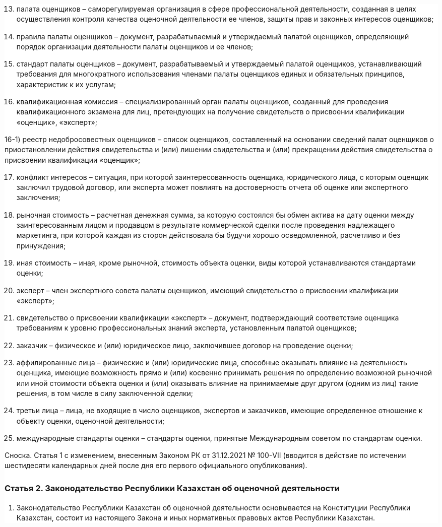 13) палата оценщиков – саморегулируемая организация в сфере профессиональной деятельности, созданная в целях осуществления контроля качества оценочной деятельности ее членов, защиты прав и законных интересов оценщиков;

14) правила палаты оценщиков – документ, разрабатываемый и утверждаемый палатой оценщиков, определяющий порядок организации деятельности палаты оценщиков и ее членов;

15) стандарт палаты оценщиков – документ, разрабатываемый и утверждаемый палатой оценщиков, устанавливающий требования для многократного использования членами палаты оценщиков единых и обязательных принципов, характеристик к их услугам;

16) квалификационная комиссия – специализированный орган палаты оценщиков, созданный для проведения квалификационного экзамена для лиц, претендующих на получение свидетельств о присвоении квалификации «оценщик», «эксперт»;

16-1) реестр недобросовестных оценщиков – список оценщиков, составленный на основании сведений палат оценщиков о приостановлении действия свидетельства и (или) лишении свидетельства и (или) прекращении действия свидетельства о присвоении квалификации «оценщик»;

17) конфликт интересов – ситуация, при которой заинтересованность оценщика, юридического лица, с которым оценщик заключил трудовой договор, или эксперта может повлиять на достоверность отчета об оценке или экспертного заключения;

18) рыночная стоимость – расчетная денежная сумма, за которую состоялся бы обмен актива на дату оценки между заинтересованным лицом и продавцом в результате коммерческой сделки после проведения надлежащего маркетинга, при которой каждая из сторон действовала бы будучи хорошо осведомленной, расчетливо и без принуждения;

19) иная стоимость – иная, кроме рыночной, стоимость объекта оценки, виды которой устанавливаются стандартами оценки;

20) эксперт – член экспертного совета палаты оценщиков, имеющий свидетельство о присвоении квалификации «эксперт»;

21) свидетельство о присвоении квалификации «эксперт» – документ, подтверждающий соответствие оценщика требованиям к уровню профессиональных знаний эксперта, установленным палатой оценщиков;

22) заказчик – физическое и (или) юридическое лицо, заключившее договор на проведение оценки;

23) аффилированные лица – физические и (или) юридические лица, способные оказывать влияние на деятельность оценщика, имеющие возможность прямо и (или) косвенно принимать решения по определению возможной рыночной или иной стоимости объекта оценки и (или) оказывать влияние на принимаемые друг другом (одним из лиц) такие решения, в том числе в силу заключенной сделки;

24) третьи лица – лица, не входящие в число оценщиков, экспертов и заказчиков, имеющие определенное отношение к объекту оценки, оценочной деятельности;

25) международные стандарты оценки – стандарты оценки, принятые Международным советом по стандартам оценки.

Сноска. Статья 1 с изменением, внесенным Законом РК от 31.12.2021 № 100-VII (вводится в действие по истечении шестидесяти календарных дней после дня его первого официального опубликования).

### Статья 2. Законодательство Республики Казахстан  об оценочной деятельности

1. Законодательство Республики Казахстан об оценочной деятельности основывается на Конституции Республики Казахстан, состоит из настоящего Закона и иных нормативных правовых актов Республики Казахстан.
